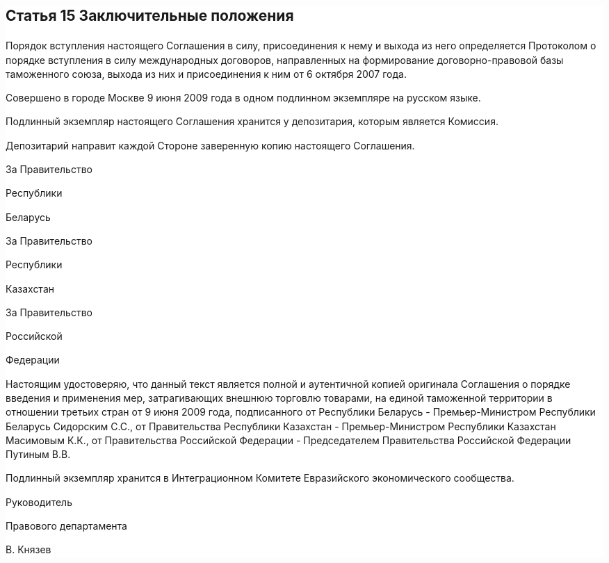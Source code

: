 ## Статья 15 Заключительные положения

Порядок вступления настоящего Соглашения в силу, присоединения к нему и выхода из него определяется Протоколом о порядке вступления в силу международных договоров, направленных на формирование договорно-правовой базы таможенного союза, выхода из них и присоединения к ним от 6 октября 2007 года.

Совершено в городе Москве 9 июня 2009 года в одном подлинном экземпляре на русском языке.

Подлинный экземпляр настоящего Соглашения хранится у депозитария, которым является Комиссия.

Депозитарий направит каждой Стороне заверенную копию настоящего Соглашения.

За Правительство

Республики

Беларусь

За Правительство

Республики

Казахстан

За Правительство

Российской

Федерации

Настоящим удостоверяю, что данный текст является полной и аутентичной копией оригинала Соглашения о порядке введения и применения мер, затрагивающих внешнюю торговлю товарами, на единой таможенной территории в отношении третьих стран от 9 июня 2009 года, подписанного от Республики Беларусь - Премьер-Министром Республики Беларусь Сидорским С.С., от Правительства Республики Казахстан - Премьер-Министром Республики Казахстан Масимовым К.К., от Правительства Российской Федерации - Председателем Правительства Российской Федерации Путиным В.В.

Подлинный экземпляр хранится в Интеграционном Комитете Евразийского экономического сообщества.

Руководитель

Правового департамента

В. Князев

